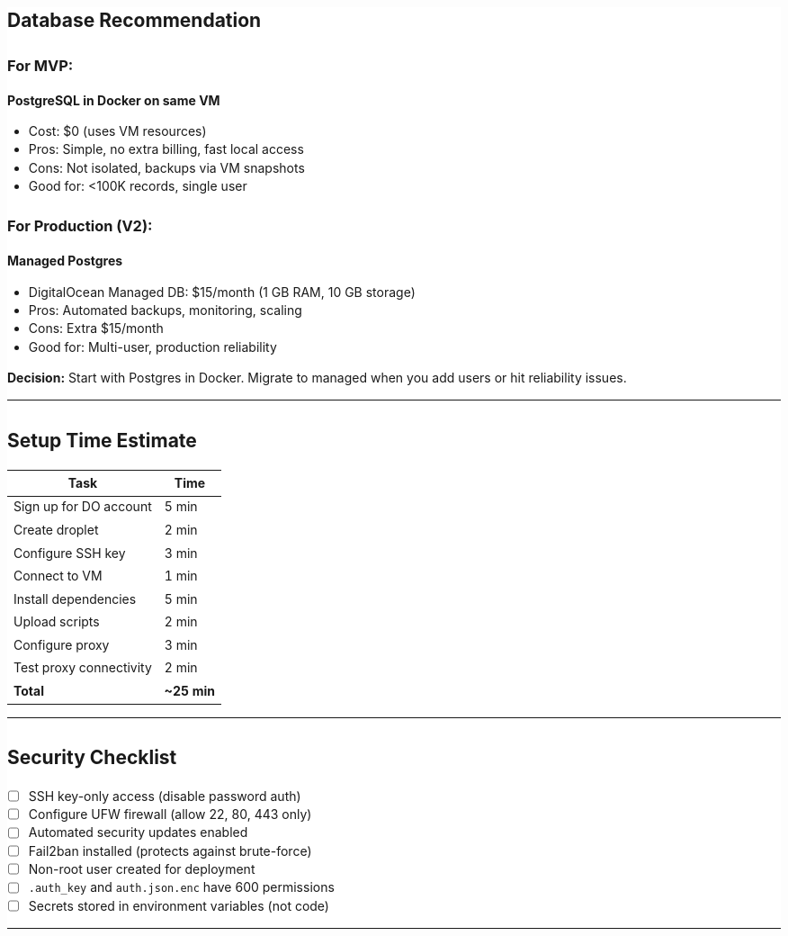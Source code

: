 
## Database Recommendation

### For MVP:
**PostgreSQL in Docker on same VM**
- Cost: $0 (uses VM resources)
- Pros: Simple, no extra billing, fast local access
- Cons: Not isolated, backups via VM snapshots
- Good for: <100K records, single user

### For Production (V2):
**Managed Postgres**
- DigitalOcean Managed DB: $15/month (1 GB RAM, 10 GB storage)
- Pros: Automated backups, monitoring, scaling
- Cons: Extra $15/month
- Good for: Multi-user, production reliability

**Decision:** Start with Postgres in Docker. Migrate to managed when you add users or hit reliability issues.

---

## Setup Time Estimate

| Task | Time |
|------|------|
| Sign up for DO account | 5 min |
| Create droplet | 2 min |
| Configure SSH key | 3 min |
| Connect to VM | 1 min |
| Install dependencies | 5 min |
| Upload scripts | 2 min |
| Configure proxy | 3 min |
| Test proxy connectivity | 2 min |
| **Total** | **~25 min** |

---

## Security Checklist

- [ ] SSH key-only access (disable password auth)
- [ ] Configure UFW firewall (allow 22, 80, 443 only)
- [ ] Automated security updates enabled
- [ ] Fail2ban installed (protects against brute-force)
- [ ] Non-root user created for deployment
- [ ] `.auth_key` and `auth.json.enc` have 600 permissions
- [ ] Secrets stored in environment variables (not code)

---
